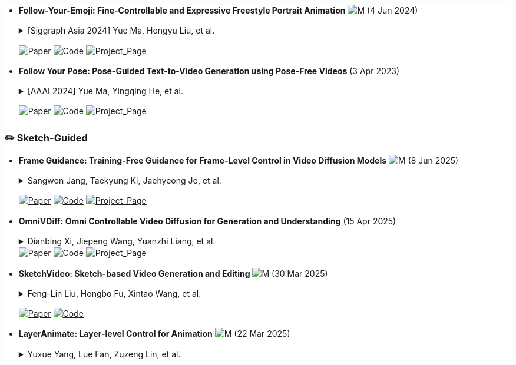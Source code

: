 + **Follow-Your-Emoji: Fine-Controllable and Expressive Freestyle Portrait Animation** ![M](https://github-colored-text-fn3z.vercel.app/api/index?text=[M]&color=008000&width=30&fontSize=17&height=17) (4 Jun 2024)
   <details><summary>[Siggraph Asia 2024] Yue Ma, Hongyu Liu, et al.</summary></details>  

   [![Paper](https://img.shields.io/badge/arXiv-b31b1b.svg)](https://arxiv.org/abs/2406.01900)
   [![Code](https://img.shields.io/github/stars/mayuelala/FollowYourEmoji.svg?style=social&label=Star)](https://github.com/mayuelala/FollowYourEmoji)
   [![Project_Page](https://img.shields.io/badge/Project_Page-00CED1)](https://follow-your-emoji.github.io/)

+ **Follow Your Pose: Pose-Guided Text-to-Video Generation using Pose-Free Videos** (3 Apr 2023)
   <details><summary>[AAAI 2024] Yue Ma, Yingqing He, et al.</summary></details>  

   [![Paper](https://img.shields.io/badge/arXiv-b31b1b.svg)](https://arxiv.org/abs/2304.01186)
   [![Code](https://img.shields.io/github/stars/mayuelala/FollowYourPose.svg?style=social&label=Star)](https://github.com/mayuelala/FollowYourPose)
   [![Project_Page](https://img.shields.io/badge/Project_Page-00CED1)](https://follow-your-pose.github.io/)

### ✏️ Sketch-Guided
<a id="-sketch-guided"></a>


+ **Frame Guidance: Training-Free Guidance for Frame-Level Control in Video Diffusion Models** ![M](https://github-colored-text-fn3z.vercel.app/api/index?text=[M]&color=008000&width=30&fontSize=17&height=17) (8 Jun 2025)
   <details><summary>Sangwon Jang, Taekyung Ki, Jaehyeong Jo, et al.</summary></details> 

   [![Paper](https://img.shields.io/badge/arXiv-b31b1b.svg)](https://arxiv.org/abs/2506.07177)
   [![Code](https://img.shields.io/github/stars/agwmon/frame-guidance.svg?style=social&label=Star)](https://github.com/agwmon/frame-guidance)
   [![Project_Page](https://img.shields.io/badge/Project_Page-00CED1)](https://frame-guidance-video.github.io/)
+ **OmniVDiff: Omni Controllable Video Diffusion for Generation and Understanding** (15 Apr 2025)<details><summary>Dianbing Xi, Jiepeng Wang, Yuanzhi Liang, et al.</summary></details>
[![Paper](https://img.shields.io/badge/arXiv-b31b1b.svg)](https://arxiv.org/abs/2504.10825)
[![Code](https://img.shields.io/github/stars/Tele-AI/OmniVDiff.svg?style=social&label=Star)](https://github.com/Tele-AI/OmniVDiff.git)
[![Project_Page](https://img.shields.io/badge/Project_Page-00CED1)](https://tele-ai.github.io/OmniVDiff/)




+ **SketchVideo: Sketch-based Video Generation and Editing** ![M](https://github-colored-text-fn3z.vercel.app/api/index?text=[M]&color=008000&width=30&fontSize=17&height=17) (30 Mar 2025)
   <details><summary>Feng-Lin Liu, Hongbo Fu, Xintao Wang, et al.</summary></details> 

   [![Paper](https://img.shields.io/badge/arXiv-b31b1b.svg)](https://arxiv.org/abs/2503.23284) [![Code](https://img.shields.io/github/stars/IGLICT/SketchVideo.svg?style=social&label=Star)](https://github.com/IGLICT/SketchVideo)

+ **LayerAnimate: Layer-level Control for Animation** ![M](https://github-colored-text-fn3z.vercel.app/api/index?text=[M]&color=008000&width=30&fontSize=17&height=17) (22 Mar 2025)
   <details><summary>Yuxue Yang, Lue Fan, Zuzeng Lin, et al.</summary></details> 
